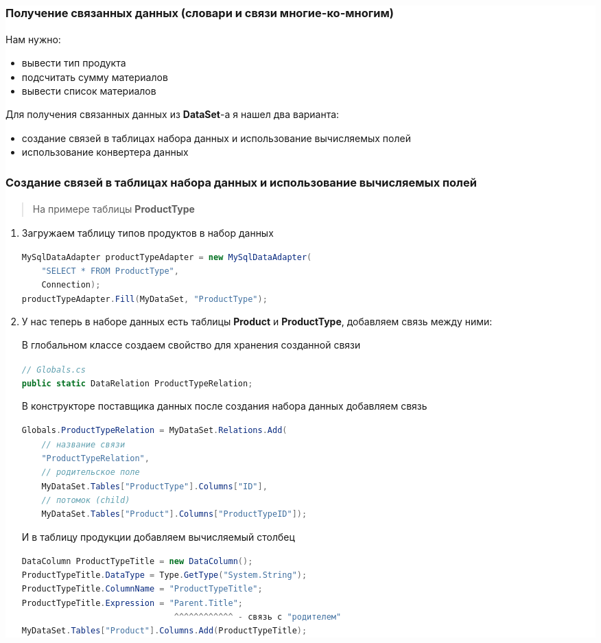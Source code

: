 ### Получение связанных данных (словари и связи многие-ко-многим)

Нам нужно:

* вывести тип продукта
* подсчитать сумму материалов
* вывести список материалов

Для получения связанных данных из **DataSet**-а я нашел два варианта:

* создание связей в таблицах набора данных и использование вычисляемых полей
* использование конвертера данных

### Cоздание связей в таблицах набора данных и использование вычисляемых полей

>На примере таблицы **ProductType**

1. Загружаем таблицу типов продуктов в набор данных

    ```cs
    MySqlDataAdapter productTypeAdapter = new MySqlDataAdapter(
        "SELECT * FROM ProductType", 
        Connection);
    productTypeAdapter.Fill(MyDataSet, "ProductType");
    ```

2. У нас теперь в наборе данных есть таблицы **Product** и **ProductType**, добавляем связь между ними:

    В глобальном классе создаем свойство для хранения созданной связи

    ```cs
    // Globals.cs
    public static DataRelation ProductTypeRelation;
    ```

    В конструкторе поставщика данных после создания набора данных добавляем связь

    ```cs
    Globals.ProductTypeRelation = MyDataSet.Relations.Add(
        // название связи
        "ProductTypeRelation", 
        // родительское поле
        MyDataSet.Tables["ProductType"].Columns["ID"], 
        // потомок (child)
        MyDataSet.Tables["Product"].Columns["ProductTypeID"]);
    ```

    И в таблицу продукции добавляем вычисляемый столбец

    ```cs
    DataColumn ProductTypeTitle = new DataColumn();
    ProductTypeTitle.DataType = Type.GetType("System.String");
    ProductTypeTitle.ColumnName = "ProductTypeTitle";
    ProductTypeTitle.Expression = "Parent.Title";
                                   ^^^^^^^^^^^^ - связь с "родителем"
    MyDataSet.Tables["Product"].Columns.Add(ProductTypeTitle);
    ```
